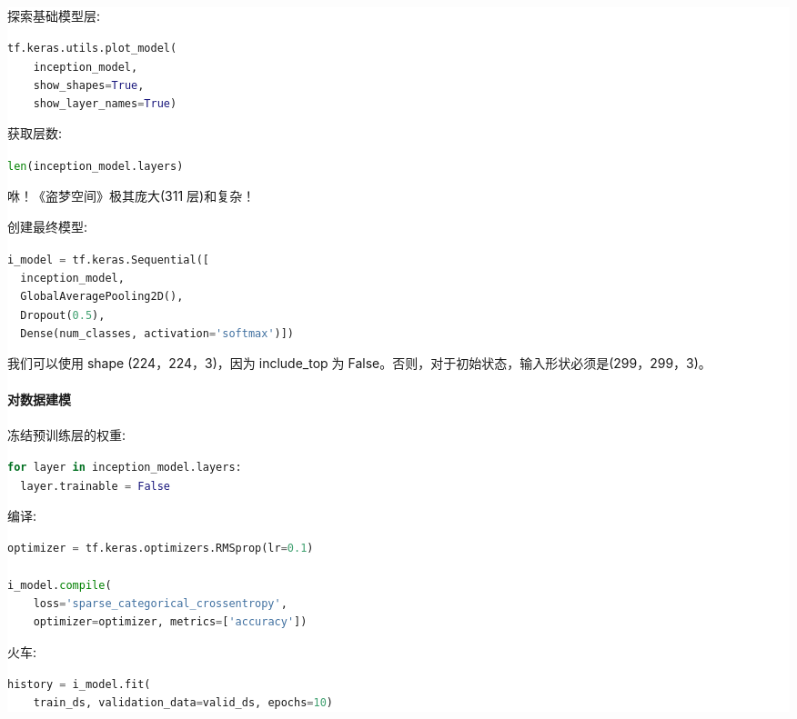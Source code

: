 探索基础模型层:

```py
tf.keras.utils.plot_model(
    inception_model,
    show_shapes=True,
    show_layer_names=True)

```

获取层数:

```py
len(inception_model.layers)

```

咻！《盗梦空间》极其庞大(311 层)和复杂！

创建最终模型:

```py
i_model = tf.keras.Sequential([
  inception_model,
  GlobalAveragePooling2D(),
  Dropout(0.5),
  Dense(num_classes, activation='softmax')])

```

我们可以使用 shape (224，224，3)，因为 include_top 为 False。否则，对于初始状态，输入形状必须是(299，299，3)。

#### 对数据建模

冻结预训练层的权重:

```py
for layer in inception_model.layers:
  layer.trainable = False

```

编译:

```py
optimizer = tf.keras.optimizers.RMSprop(lr=0.1)

i_model.compile(
    loss='sparse_categorical_crossentropy',
    optimizer=optimizer, metrics=['accuracy'])

```

火车:

```py
history = i_model.fit(
    train_ds, validation_data=valid_ds, epochs=10)

```

